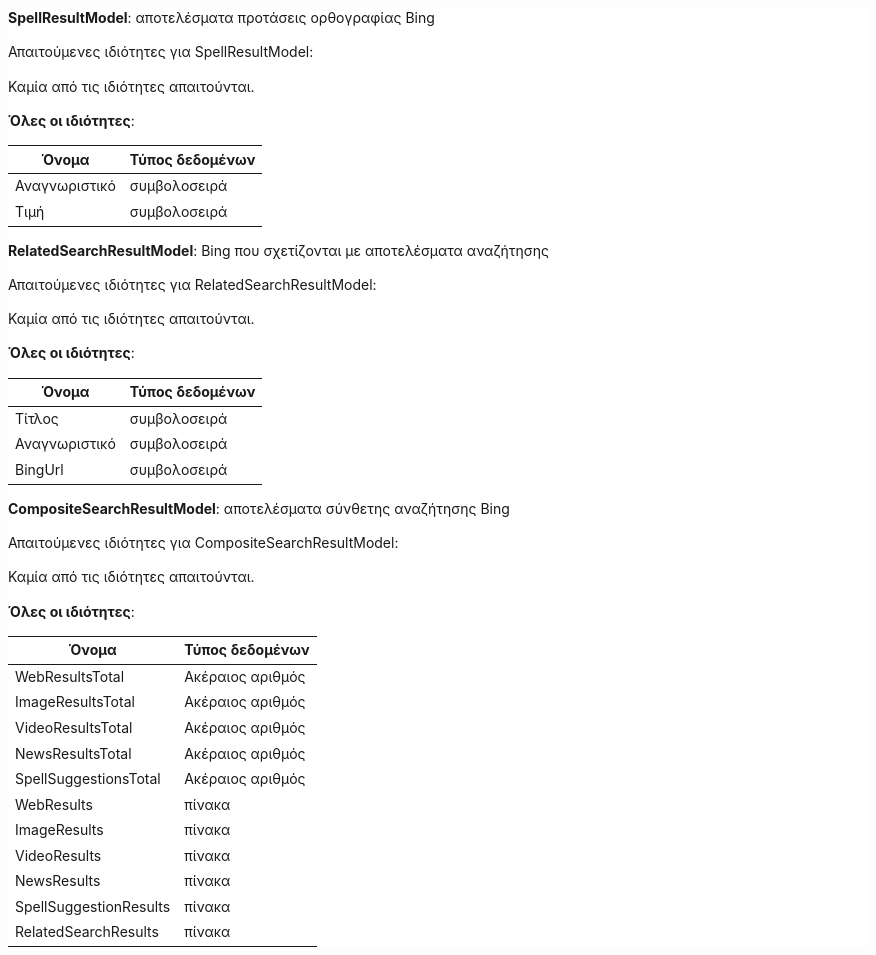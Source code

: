 

 **SpellResultModel**: αποτελέσματα προτάσεις ορθογραφίας Bing

Απαιτούμενες ιδιότητες για SpellResultModel:


Καμία από τις ιδιότητες απαιτούνται. 


**Όλες οι ιδιότητες**: 


| Όνομα | Τύπος δεδομένων |
|---|---|
|Αναγνωριστικό|συμβολοσειρά|
|Τιμή|συμβολοσειρά|



 **RelatedSearchResultModel**: Bing που σχετίζονται με αποτελέσματα αναζήτησης

Απαιτούμενες ιδιότητες για RelatedSearchResultModel:


Καμία από τις ιδιότητες απαιτούνται. 


**Όλες οι ιδιότητες**: 


| Όνομα | Τύπος δεδομένων |
|---|---|
|Τίτλος|συμβολοσειρά|
|Αναγνωριστικό|συμβολοσειρά|
|BingUrl|συμβολοσειρά|



 **CompositeSearchResultModel**: αποτελέσματα σύνθετης αναζήτησης Bing

Απαιτούμενες ιδιότητες για CompositeSearchResultModel:


Καμία από τις ιδιότητες απαιτούνται. 


**Όλες οι ιδιότητες**: 


| Όνομα | Τύπος δεδομένων |
|---|---|
|WebResultsTotal|Ακέραιος αριθμός|
|ImageResultsTotal|Ακέραιος αριθμός|
|VideoResultsTotal|Ακέραιος αριθμός|
|NewsResultsTotal|Ακέραιος αριθμός|
|SpellSuggestionsTotal|Ακέραιος αριθμός|
|WebResults|πίνακα|
|ImageResults|πίνακα|
|VideoResults|πίνακα|
|NewsResults|πίνακα|
|SpellSuggestionResults|πίνακα|
|RelatedSearchResults|πίνακα|
